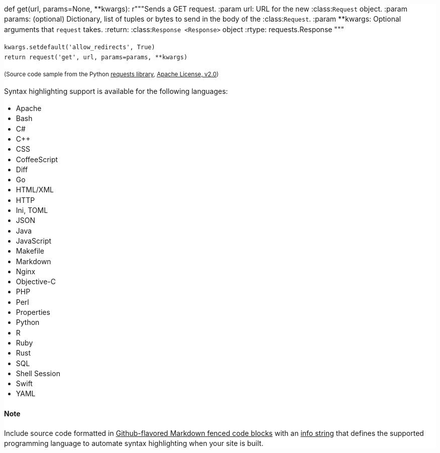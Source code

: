 def get(url, params=None, **kwargs):
    r"""Sends a GET request.
    :param url: URL for the new :class:`Request` object.
    :param params: (optional) Dictionary, list of tuples or bytes to send
        in the body of the :class:`Request`.
    :param \*\*kwargs: Optional arguments that ``request`` takes.
    :return: :class:`Response <Response>` object
    :rtype: requests.Response
    """

    kwargs.setdefault('allow_redirects', True)
    return request('get', url, params=params, **kwargs)
</code></pre>

<div id="language-support"></div>

<small>(Source code sample from the Python <a href="https://github.com/requests/requests">requests library</a>, <a href="https://github.com/requests/requests/blob/master/LICENSE">Apache License, v2.0</a>)</small>


Syntax highlighting support is available for the following languages:

- Apache
- Bash
- C#
- C++
- CSS
- CoffeeScript
- Diff
- Go
- HTML/XML
- HTTP
- Ini, TOML
- JSON
- Java
- JavaScript
- Makefile
- Markdown
- Nginx
- Objective-C
- PHP
- Perl
- Properties
- Python
- R
- Ruby
- Rust
- SQL
- Shell Session
- Swift
- YAML

<div class="bs-callout bs-callout-info">
  <h4>Note</h4>
  Include source code formatted in <a href="https://github.github.com/gfm/#fenced-code-blocks" class="alert-link">Github-flavored Markdown fenced code blocks</a> with an <a href="https://github.github.com/gfm/#info-string" class="alert-link">info string</a> that defines the supported programming language to automate syntax highlighting when your site is built.
</div>
